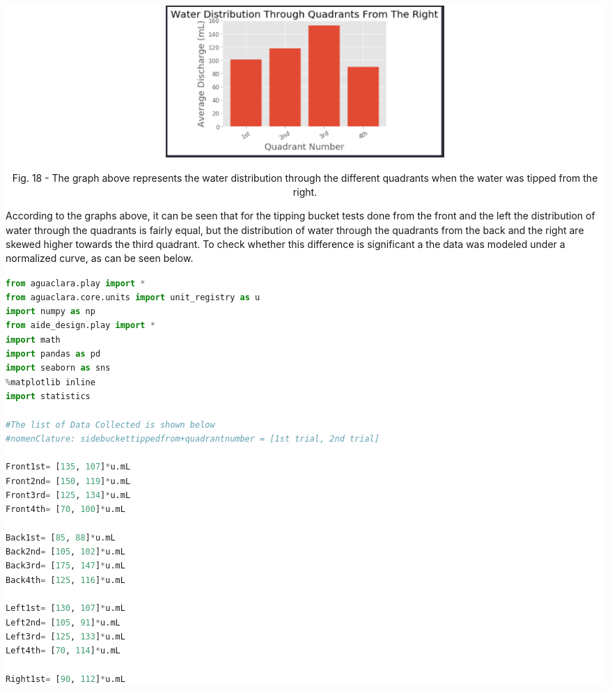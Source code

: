 <p align="center">
<img src="https://github.com/AguaClara/UASB/blob/master/Images/Right.png?raw=true" width="400px"/></p>
<p align="center">Fig. 18 - The graph above represents the water distribution through the different quadrants when the water was tipped from the right.

According to the graphs above, it can be seen that for the tipping bucket tests done from the front and the left the distribution of water through the quadrants is fairly equal, but the distribution of water through the quadrants from the back and the right are skewed higher towards the third quadrant. To check whether this difference is significant a the data was modeled under a normalized curve, as can be seen below.

```python
from aguaclara.play import *
from aguaclara.core.units import unit_registry as u
import numpy as np
from aide_design.play import *
import math
import pandas as pd
import seaborn as sns
%matplotlib inline
import statistics

#The list of Data Collected is shown below
#nomenClature: sidebuckettippedfrom+quadrantnumber = [1st trial, 2nd trial]

Front1st= [135, 107]*u.mL
Front2nd= [150, 119]*u.mL
Front3rd= [125, 134]*u.mL
Front4th= [70, 100]*u.mL

Back1st= [85, 88]*u.mL
Back2nd= [105, 102]*u.mL
Back3rd= [175, 147]*u.mL
Back4th= [125, 116]*u.mL

Left1st= [130, 107]*u.mL
Left2nd= [105, 91]*u.mL
Left3rd= [125, 133]*u.mL
Left4th= [70, 114]*u.mL

Right1st= [90, 112]*u.mL
```